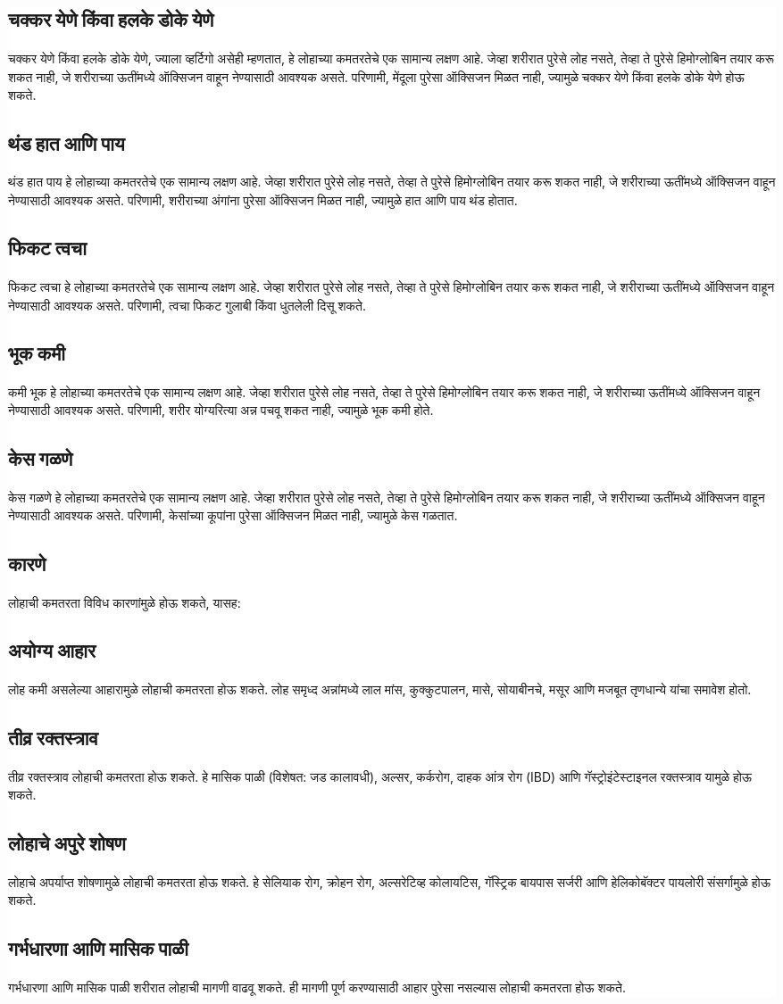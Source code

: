## चक्कर येणे किंवा हलके डोके येणे
चक्कर येणे किंवा हलके डोके येणे, ज्याला व्हर्टिगो असेही म्हणतात, हे लोहाच्या कमतरतेचे एक सामान्य लक्षण आहे. जेव्हा शरीरात पुरेसे लोह नसते, तेव्हा ते पुरेसे हिमोग्लोबिन तयार करू शकत नाही, जे शरीराच्या ऊतींमध्ये ऑक्सिजन वाहून नेण्यासाठी आवश्यक असते. परिणामी, मेंदूला पुरेसा ऑक्सिजन मिळत नाही, ज्यामुळे चक्कर येणे किंवा हलके डोके येणे होऊ शकते.

## थंड हात आणि पाय
थंड हात पाय हे लोहाच्या कमतरतेचे एक सामान्य लक्षण आहे. जेव्हा शरीरात पुरेसे लोह नसते, तेव्हा ते पुरेसे हिमोग्लोबिन तयार करू शकत नाही, जे शरीराच्या ऊतींमध्ये ऑक्सिजन वाहून नेण्यासाठी आवश्यक असते. परिणामी, शरीराच्या अंगांना पुरेसा ऑक्सिजन मिळत नाही, ज्यामुळे हात आणि पाय थंड होतात.

## फिकट त्वचा
फिकट त्वचा हे लोहाच्या कमतरतेचे एक सामान्य लक्षण आहे. जेव्हा शरीरात पुरेसे लोह नसते, तेव्हा ते पुरेसे हिमोग्लोबिन तयार करू शकत नाही, जे शरीराच्या ऊतींमध्ये ऑक्सिजन वाहून नेण्यासाठी आवश्यक असते. परिणामी, त्वचा फिकट गुलाबी किंवा धुतलेली दिसू शकते.

## भूक कमी
कमी भूक हे लोहाच्या कमतरतेचे एक सामान्य लक्षण आहे. जेव्हा शरीरात पुरेसे लोह नसते, तेव्हा ते पुरेसे हिमोग्लोबिन तयार करू शकत नाही, जे शरीराच्या ऊतींमध्ये ऑक्सिजन वाहून नेण्यासाठी आवश्यक असते. परिणामी, शरीर योग्यरित्या अन्न पचवू शकत नाही, ज्यामुळे भूक कमी होते.

## केस गळणे
केस गळणे हे लोहाच्या कमतरतेचे एक सामान्य लक्षण आहे. जेव्हा शरीरात पुरेसे लोह नसते, तेव्हा ते पुरेसे हिमोग्लोबिन तयार करू शकत नाही, जे शरीराच्या ऊतींमध्ये ऑक्सिजन वाहून नेण्यासाठी आवश्यक असते. परिणामी, केसांच्या कूपांना पुरेसा ऑक्सिजन मिळत नाही, ज्यामुळे केस गळतात.

## कारणे
लोहाची कमतरता विविध कारणांमुळे होऊ शकते, यासह:

## अयोग्य आहार 
लोह कमी असलेल्या आहारामुळे लोहाची कमतरता होऊ शकते. लोह समृध्द अन्नांमध्ये लाल मांस, कुक्कुटपालन, मासे, सोयाबीनचे, मसूर आणि मजबूत तृणधान्ये यांचा समावेश होतो.

## तीव्र रक्तस्त्राव 
तीव्र रक्तस्त्राव लोहाची कमतरता होऊ शकते. हे मासिक पाळी (विशेषत: जड कालावधी), अल्सर, कर्करोग, दाहक आंत्र रोग (IBD) आणि गॅस्ट्रोइंटेस्टाइनल रक्तस्त्राव यामुळे होऊ शकते.

## लोहाचे अपुरे शोषण
लोहाचे अपर्याप्त शोषणामुळे लोहाची कमतरता होऊ शकते. हे सेलियाक रोग, क्रोहन रोग, अल्सरेटिव्ह कोलायटिस, गॅस्ट्रिक बायपास सर्जरी आणि हेलिकोबॅक्टर पायलोरी संसर्गामुळे होऊ शकते.

## गर्भधारणा आणि मासिक पाळी 
गर्भधारणा आणि मासिक पाळी शरीरात लोहाची मागणी वाढवू शकते. ही मागणी पूर्ण करण्यासाठी आहार पुरेसा नसल्यास लोहाची कमतरता होऊ शकते.

